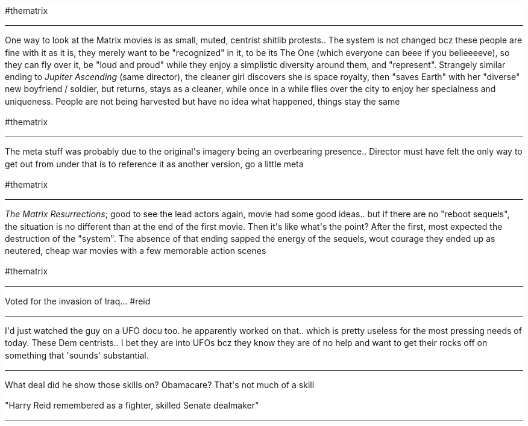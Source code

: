 #thematrix

---

One way to look at the Matrix movies is as small, muted, centrist
shitlib protests..  The system is not changed bcz these people are
fine with it as it is, they merely want to be "recognized" in it, to
be its The One (which everyone can beee if you belieeeeve), so they
can fly over it, be "loud and proud" while they enjoy a simplistic
diversity around them, and "represent". Strangely similar ending to
*Jupiter Ascending* (same director), the cleaner girl discovers she is
space royalty, then "saves Earth" with her "diverse" new boyfriend /
soldier, but returns, stays as a cleaner, while once in a while flies
over the city to enjoy her specialness and uniqueness. People are not
being harvested but have no idea what happened, things stay the same

#thematrix

---

The meta stuff was probably due to the original's imagery being an
overbearing presence.. Director must have felt the only way to get out
from under that is to reference it as another version, go a little
meta

#thematrix

---

*The Matrix Resurrections*; good to see the lead actors again, movie
had some good ideas.. but if there are no "reboot sequels", the
situation is no different than at the end of the first movie. Then
it's like what's the point? After the first, most expected the
destruction of the "system". The absence of that ending sapped the
energy of the sequels, wout courage they ended up as neutered, cheap
war movies with a few memorable action scenes

#thematrix

---

Voted for the invasion of Iraq... \#reid

---

I'd just watched the guy on a UFO docu too. he apparently worked on
that.. which is pretty useless for the most pressing needs of
today. These Dem centrists.. I bet they are into UFOs bcz they know
they are of no help and want to get their rocks off on something that
'sounds' substantial.

---

What deal did he show those skills on? Obamacare? That's not much of a
skill

"Harry Reid remembered as a fighter, skilled Senate dealmaker"

---